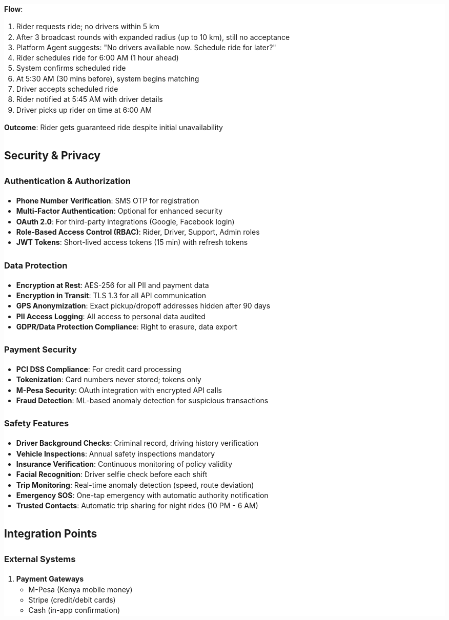 **Flow**:
1. Rider requests ride; no drivers within 5 km
2. After 3 broadcast rounds with expanded radius (up to 10 km), still no acceptance
3. Platform Agent suggests: "No drivers available now. Schedule ride for later?"
4. Rider schedules ride for 6:00 AM (1 hour ahead)
5. System confirms scheduled ride
6. At 5:30 AM (30 mins before), system begins matching
7. Driver accepts scheduled ride
8. Rider notified at 5:45 AM with driver details
9. Driver picks up rider on time at 6:00 AM

**Outcome**: Rider gets guaranteed ride despite initial unavailability

## Security & Privacy

### Authentication & Authorization
- **Phone Number Verification**: SMS OTP for registration
- **Multi-Factor Authentication**: Optional for enhanced security
- **OAuth 2.0**: For third-party integrations (Google, Facebook login)
- **Role-Based Access Control (RBAC)**: Rider, Driver, Support, Admin roles
- **JWT Tokens**: Short-lived access tokens (15 min) with refresh tokens

### Data Protection
- **Encryption at Rest**: AES-256 for all PII and payment data
- **Encryption in Transit**: TLS 1.3 for all API communication
- **GPS Anonymization**: Exact pickup/dropoff addresses hidden after 90 days
- **PII Access Logging**: All access to personal data audited
- **GDPR/Data Protection Compliance**: Right to erasure, data export

### Payment Security
- **PCI DSS Compliance**: For credit card processing
- **Tokenization**: Card numbers never stored; tokens only
- **M-Pesa Security**: OAuth integration with encrypted API calls
- **Fraud Detection**: ML-based anomaly detection for suspicious transactions

### Safety Features
- **Driver Background Checks**: Criminal record, driving history verification
- **Vehicle Inspections**: Annual safety inspections mandatory
- **Insurance Verification**: Continuous monitoring of policy validity
- **Facial Recognition**: Driver selfie check before each shift
- **Trip Monitoring**: Real-time anomaly detection (speed, route deviation)
- **Emergency SOS**: One-tap emergency with automatic authority notification
- **Trusted Contacts**: Automatic trip sharing for night rides (10 PM - 6 AM)

## Integration Points

### External Systems
1. **Payment Gateways**
   - M-Pesa (Kenya mobile money)
   - Stripe (credit/debit cards)
   - Cash (in-app confirmation)
